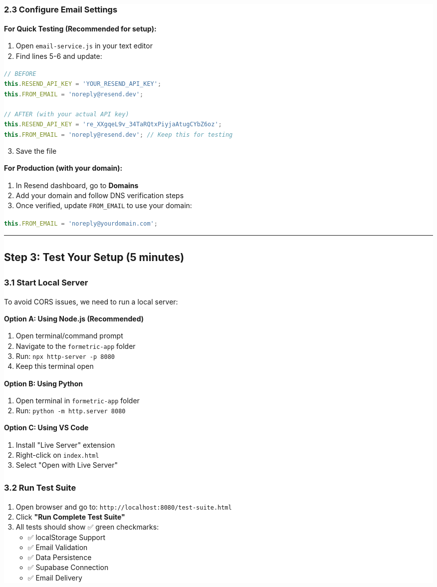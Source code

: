 ### 2.3 Configure Email Settings

**For Quick Testing (Recommended for setup):**
1. Open `email-service.js` in your text editor
2. Find lines 5-6 and update:

```javascript
// BEFORE
this.RESEND_API_KEY = 'YOUR_RESEND_API_KEY';
this.FROM_EMAIL = 'noreply@resend.dev';

// AFTER (with your actual API key)
this.RESEND_API_KEY = 're_XXgqeL9v_34TaRQtxPiyjaAtugCYbZ6oz';
this.FROM_EMAIL = 'noreply@resend.dev'; // Keep this for testing
```

3. Save the file

**For Production (with your domain):**
1. In Resend dashboard, go to **Domains**
2. Add your domain and follow DNS verification steps
3. Once verified, update `FROM_EMAIL` to use your domain:
```javascript
this.FROM_EMAIL = 'noreply@yourdomain.com';
```

---

## Step 3: Test Your Setup (5 minutes)

### 3.1 Start Local Server
To avoid CORS issues, we need to run a local server:

**Option A: Using Node.js (Recommended)**
1. Open terminal/command prompt
2. Navigate to the `formetric-app` folder
3. Run: `npx http-server -p 8080`
4. Keep this terminal open

**Option B: Using Python**
1. Open terminal in `formetric-app` folder
2. Run: `python -m http.server 8080`

**Option C: Using VS Code**
1. Install "Live Server" extension
2. Right-click on `index.html`
3. Select "Open with Live Server"

### 3.2 Run Test Suite
1. Open browser and go to: `http://localhost:8080/test-suite.html`
2. Click **"Run Complete Test Suite"**
3. All tests should show ✅ green checkmarks:
   - ✅ localStorage Support
   - ✅ Email Validation  
   - ✅ Data Persistence
   - ✅ Supabase Connection
   - ✅ Email Delivery

